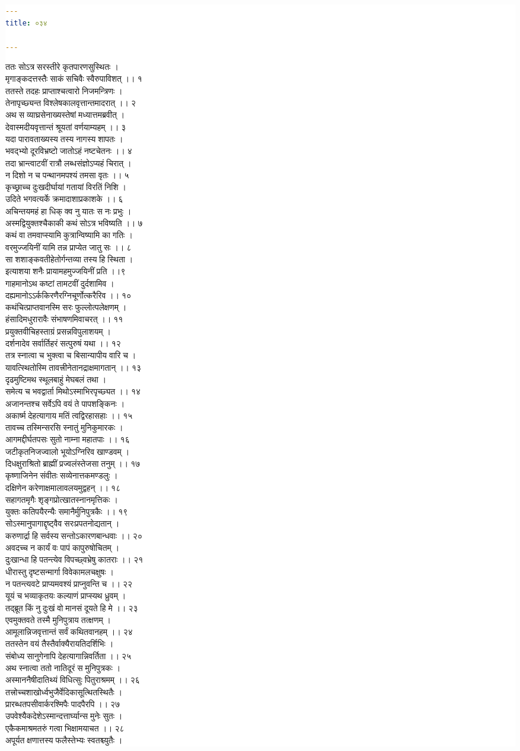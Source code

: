 ```yaml
---
title: ०३४

---
```

ततः सोऽत्र सरस्तीरे कृतपारणसुस्थितः ।  
मृगाङ्कदत्तस्तैः साकं सचिवैः स्वैरुपाविशत् ।। १  
ततस्ते तदहः प्राप्ताश्चत्वारो निजमन्त्रिणः ।  
तेनापृच्छ्यन्त विश्लेषकालवृत्तान्तमादरात् ।। २  
अथ स व्याघ्रसेनाख्यस्तेषां मध्यात्तमब्रवीत् ।  
देवास्मदीयवृत्तान्तं श्रूयतां वर्णयाम्यहम् ।। ३  
यदा पारावताख्यस्य तस्य नागस्य शापतः ।  
भवद्भ्यो दूरविभ्रष्टो जातोऽहं नष्टचेतनः ।। ४  
तदा भ्रान्त्वाटवीं रात्रौ लब्धसंज्ञोऽप्यहं चिरात् ।  
न दिशो न च पन्थानमपश्यं तमसा वृतः ।। ५  
कृच्छ्राच्च दुःखदीर्घायां गतायां विरतिं निशि ।  
उदिते भगवत्यर्के क्रमादाशाप्रकाशके ।। ६  
अचिन्तयमहं हा धिक् क्व नु यातः स नः प्रभुः ।  
अस्मद्वियुक्तश्चैकाकी कथं सोऽत्र भविष्यति ।। ७  
कथं वा तमवाप्स्यामि कुत्रान्विष्यामि का गतिः ।  
वरमुज्जयिनीं यामि तन्न प्राप्येत जातु सः ।। ८  
सा शशाङ्कवतीहेतोर्गन्तव्या तस्य हि स्थिता ।  
इत्याशया शनैः प्रायामहमुज्जयिनीं प्रति ।।९  
गाहमानोऽथ कष्टां तामटवीं दुर्दशामिव ।  
दह्यमानोऽऽर्ककिरणैरग्निचूर्णोत्करैरिव ।। १०  
कथंचित्प्राप्तवानस्मि सरः फुल्लोत्पलेक्षणम् ।  
हंसादिमधुरारावैः संभाषणमिवाचरत् ।। ११  
प्रयुक्तवीचिहस्ताग्रं प्रसन्नविपुलाशयम् ।  
दर्शनादेव सर्वार्तिहरं सत्पुरुषं यथा ।। १२  
तत्र स्नात्वा च भुक्त्वा च बिसान्यापीय वारि च ।  
यावत्स्थितोस्मि तावत्त्रीनेतानद्राक्षमागतान् ।। १३  
दृढमुष्टिमथ स्थूलबाहुं मेघबलं तथा ।  
समेत्य च भवद्वार्ता मिथोऽस्माभिरपृच्छ्यत ।। १४  
अजानन्तश्च सर्वेऽपि वयं ते पापशङ्किनः ।  
अकार्ष्म देहत्यागाय मतिं त्वद्विरहासहाः ।। १५  
तावच्च तस्मिन्सरसि स्नातुं मुनिकुमारकः ।  
आगमद्दीर्घतपसः सुतो नाम्ना महातपाः ।। १६  
जटीकृतनिजज्वालो भूयोऽग्निरिव खाण्डवम् ।  
दिधक्षुराश्रितो ब्राह्मीं प्रज्वलंस्तेजसा तनुम् ।। १७  
कृष्णाजिनेन संवीतः सव्येनात्तकमण्डलुः ।  
दक्षिणेन करेणाक्षमालावलयमुद्वहन् ।। १८  
सहागतमृगैः शृङ्गप्रोत्खातस्नानमृत्तिकः ।  
युक्तः कतिपयैरन्यैः समानैर्मुनिपुत्रकैः ।। १९  
सोऽस्मानुपागाद्दृष्ट्वैव सरःप्रपतनोद्यतान् ।  
करुणार्द्रा हि सर्वस्य सन्तोऽकारणबान्धवाः ।। २०  
अवदच्च न कार्यं वः पापं कापुरुषोचितम् ।  
दुःखान्धा हि पतन्त्येव विपच्छ्वभ्रेषु कातराः ।। २१  
धीरास्तु दृष्टसन्मार्गा विवेकामलचक्षुषः ।  
न पतन्त्यवटे प्राप्यमवश्यं प्राप्नुवन्ति च ।। २२  
यूयं च भव्याकृतयः कल्याणं प्राप्स्यथ ध्रुवम् ।  
तद्ब्रूत किं नु दुःखं वो मानसं दूयते हि मे ।। २३  
एवमुक्तवते तस्मै मुनिपुत्राय तत्क्षणम् ।  
आमूलान्निजवृत्तान्तं सर्वं कथितवानहम् ।। २४  
ततस्तेन वयं तैस्तैर्वाक्यैरायतिदर्शिभिः ।  
संबोध्य सानुगेनापि देहत्यागान्निवर्तिता ।। २५  
अथ स्नात्वा ततो नातिदूरं स मुनिपुत्रकः ।  
अस्माननैषीदातिथ्यं विधित्सुः पितुराश्रमम् ।। २६  
तत्त्रोच्चशाखोर्ध्वभुजैर्वेदिकासूत्थितस्थितैः ।  
प्रारब्धतपसीवार्करश्मिपैः पादपैरपि ।। २७  
उपवेश्यैकदेशेऽस्मान्दत्तार्घ्यान्स मुनेः सुतः ।  
एकैकमाश्रमतरुं गत्वा भिक्षामयाचत ।। २८  
अपूर्यत क्षणात्तस्य फलैस्तेभ्यः स्वतश्च्युतैः ।  